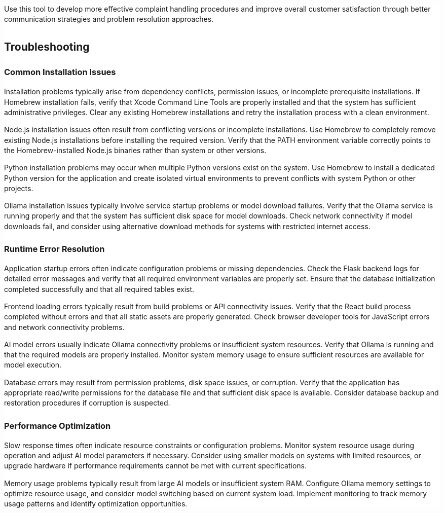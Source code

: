 Use this tool to develop more effective complaint handling procedures and improve overall customer satisfaction through better communication strategies and problem resolution approaches.


## Troubleshooting

### Common Installation Issues

Installation problems typically arise from dependency conflicts, permission issues, or incomplete prerequisite installations. If Homebrew installation fails, verify that Xcode Command Line Tools are properly installed and that the system has sufficient administrative privileges. Clear any existing Homebrew installations and retry the installation process with a clean environment.

Node.js installation issues often result from conflicting versions or incomplete installations. Use Homebrew to completely remove existing Node.js installations before installing the required version. Verify that the PATH environment variable correctly points to the Homebrew-installed Node.js binaries rather than system or other versions.

Python installation problems may occur when multiple Python versions exist on the system. Use Homebrew to install a dedicated Python version for the application and create isolated virtual environments to prevent conflicts with system Python or other projects.

Ollama installation issues typically involve service startup problems or model download failures. Verify that the Ollama service is running properly and that the system has sufficient disk space for model downloads. Check network connectivity if model downloads fail, and consider using alternative download methods for systems with restricted internet access.

### Runtime Error Resolution

Application startup errors often indicate configuration problems or missing dependencies. Check the Flask backend logs for detailed error messages and verify that all required environment variables are properly set. Ensure that the database initialization completed successfully and that all required tables exist.

Frontend loading errors typically result from build problems or API connectivity issues. Verify that the React build process completed without errors and that all static assets are properly generated. Check browser developer tools for JavaScript errors and network connectivity problems.

AI model errors usually indicate Ollama connectivity problems or insufficient system resources. Verify that Ollama is running and that the required models are properly installed. Monitor system memory usage to ensure sufficient resources are available for model execution.

Database errors may result from permission problems, disk space issues, or corruption. Verify that the application has appropriate read/write permissions for the database file and that sufficient disk space is available. Consider database backup and restoration procedures if corruption is suspected.

### Performance Optimization

Slow response times often indicate resource constraints or configuration problems. Monitor system resource usage during operation and adjust AI model parameters if necessary. Consider using smaller models on systems with limited resources, or upgrade hardware if performance requirements cannot be met with current specifications.

Memory usage problems typically result from large AI models or insufficient system RAM. Configure Ollama memory settings to optimize resource usage, and consider model switching based on current system load. Implement monitoring to track memory usage patterns and identify optimization opportunities.
